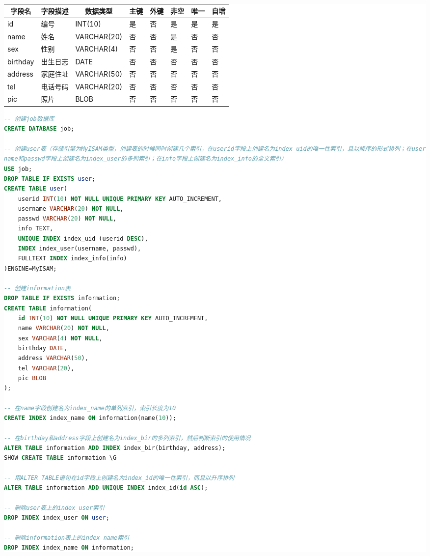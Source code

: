 | 字段名   | 字段描述 | 数据类型    | 主键 | 外键 | 非空 | 唯一 | 自增 |
| -------- | -------- | ----------- | ---- | ---- | ---- | ---- | ---- |
| id       | 编号     | INT(10)     | 是   | 否   | 是   | 是   | 是   |
| name     | 姓名     | VARCHAR(20) | 否   | 否   | 是   | 否   | 否   |
| sex      | 性别     | VARCHAR(4)  | 否   | 否   | 是   | 否   | 否   |
| birthday | 出生日志 | DATE        | 否   | 否   | 否   | 否   | 否   |
| address  | 家庭住址 | VARCHAR(50) | 否   | 否   | 否   | 否   | 否   |
| tel      | 电话号码 | VARCHAR(20) | 否   | 否   | 否   | 否   | 否   |
| pic      | 照片     | BLOB        | 否   | 否   | 否   | 否   | 否   |



```SQL
-- 创建job数据库
CREATE DATABASE job;

-- 创建user表（存储引擎为MyISAM类型，创建表的时候同时创建几个索引，在userid字段上创建名为index_uid的唯一性索引，且以降序的形式排列；在username和passwd字段上创建名为index_user的多列索引；在info字段上创建名为index_info的全文索引）
USE job;
DROP TABLE IF EXISTS user;
CREATE TABLE user(
	userid INT(10) NOT NULL UNIQUE PRIMARY KEY AUTO_INCREMENT,
    username VARCHAR(20) NOT NULL,
    passwd VARCHAR(20) NOT NULL,
    info TEXT,
    UNIQUE INDEX index_uid (userid DESC),
    INDEX index_user(username, passwd),
    FULLTEXT INDEX index_info(info)
)ENGINE=MyISAM;

-- 创建information表
DROP TABLE IF EXISTS information;
CREATE TABLE information(
	id INT(10) NOT NULL UNIQUE PRIMARY KEY AUTO_INCREMENT,
    name VARCHAR(20) NOT NULL,
    sex VARCHAR(4) NOT NULL,
    birthday DATE,
    address VARCHAR(50),
    tel VARCHAR(20),
    pic BLOB
);

-- 在name字段创建名为index_name的单列索引，索引长度为10
CREATE INDEX index_name ON information(name(10));

-- 在birthday和address字段上创建名为index_bir的多列索引，然后判断索引的使用情况
ALTER TABLE information ADD INDEX index_bir(birthday, address);
SHOW CREATE TABLE information \G

-- 用ALTER TABLE语句在id字段上创建名为index_id的唯一性索引，而且以升序排列
ALTER TABLE information ADD UNIQUE INDEX index_id(id ASC);

-- 删除user表上的index_user索引
DROP INDEX index_user ON user;

-- 删除information表上的index_name索引
DROP INDEX index_name ON information;
```
